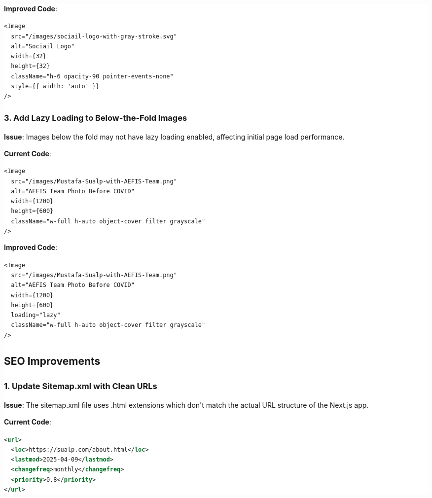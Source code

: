 **Improved Code**:
```tsx
<Image
  src="/images/sociail-logo-with-gray-stroke.svg"
  alt="Sociail Logo"
  width={32}
  height={32}
  className="h-6 opacity-90 pointer-events-none"
  style={{ width: 'auto' }}
/>
```

### 3. Add Lazy Loading to Below-the-Fold Images

**Issue**: Images below the fold may not have lazy loading enabled, affecting initial page load performance.

**Current Code**:
```tsx
<Image
  src="/images/Mustafa-Sualp-with-AEFIS-Team.png"
  alt="AEFIS Team Photo Before COVID"
  width={1200}
  height={600}
  className="w-full h-auto object-cover filter grayscale"
/>
```

**Improved Code**:
```tsx
<Image
  src="/images/Mustafa-Sualp-with-AEFIS-Team.png"
  alt="AEFIS Team Photo Before COVID"
  width={1200}
  height={600}
  loading="lazy"
  className="w-full h-auto object-cover filter grayscale"
/>
```

## SEO Improvements

### 1. Update Sitemap.xml with Clean URLs

**Issue**: The sitemap.xml file uses .html extensions which don't match the actual URL structure of the Next.js app.

**Current Code**:
```xml
<url>
  <loc>https://sualp.com/about.html</loc>
  <lastmod>2025-04-09</lastmod>
  <changefreq>monthly</changefreq>
  <priority>0.8</priority>
</url>
```
